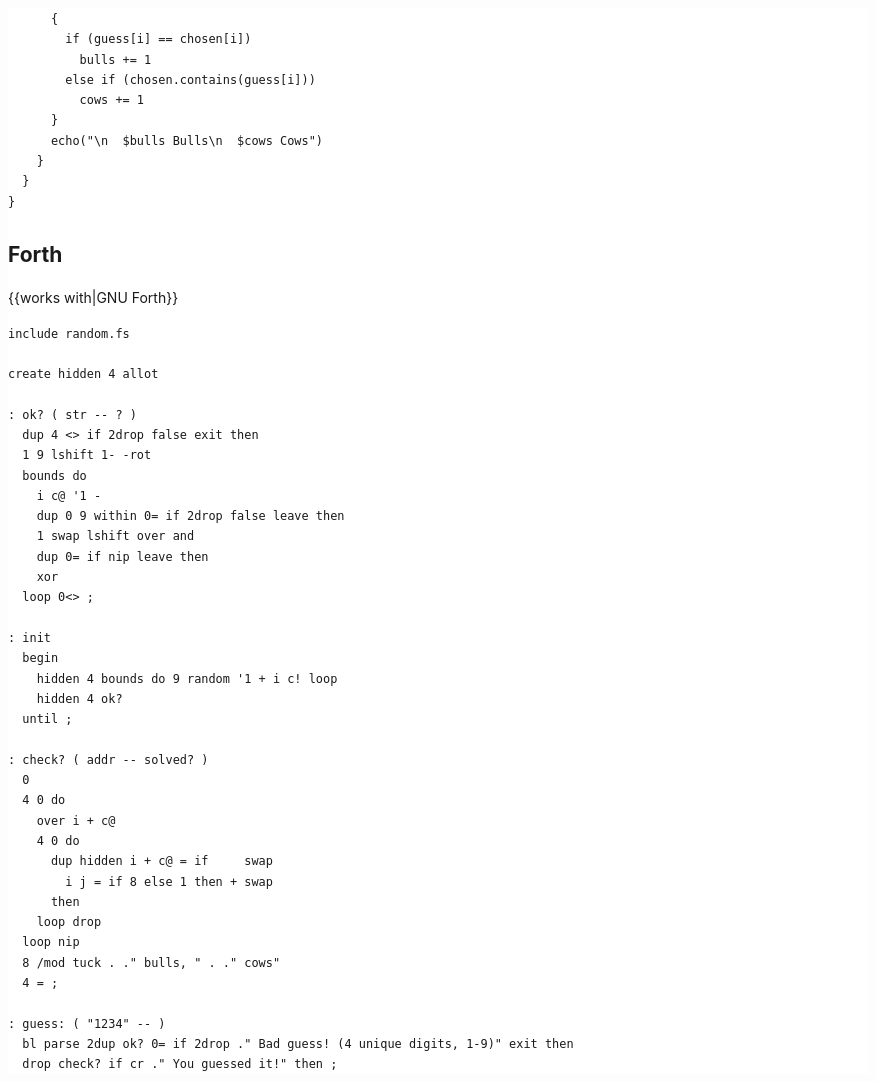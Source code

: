 ```Fan
      {
        if (guess[i] == chosen[i])
          bulls += 1
        else if (chosen.contains(guess[i]))
          cows += 1
      }
      echo("\n  $bulls Bulls\n  $cows Cows")
    }
  }
}
```



## Forth

{{works with|GNU Forth}}

```forth
include random.fs

create hidden 4 allot

: ok? ( str -- ? )
  dup 4 <> if 2drop false exit then
  1 9 lshift 1- -rot
  bounds do
    i c@ '1 -
    dup 0 9 within 0= if 2drop false leave then
    1 swap lshift over and
    dup 0= if nip leave then
    xor
  loop 0<> ;

: init
  begin
    hidden 4 bounds do 9 random '1 + i c! loop
    hidden 4 ok?
  until ;

: check? ( addr -- solved? )
  0
  4 0 do
    over i + c@
    4 0 do
      dup hidden i + c@ = if     swap
        i j = if 8 else 1 then + swap
      then
    loop drop
  loop nip
  8 /mod tuck . ." bulls, " . ." cows"
  4 = ;

: guess: ( "1234" -- )
  bl parse 2dup ok? 0= if 2drop ." Bad guess! (4 unique digits, 1-9)" exit then
  drop check? if cr ." You guessed it!" then ;
```
